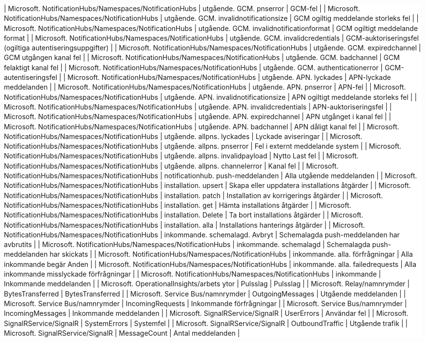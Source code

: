 | Microsoft. NotificationHubs/Namespaces/NotificationHubs | utgående. GCM. pnserror |  GCM-fel  | 
| Microsoft. NotificationHubs/Namespaces/NotificationHubs | utgående. GCM. invalidnotificationsize |  GCM ogiltig meddelande storleks fel  | 
| Microsoft. NotificationHubs/Namespaces/NotificationHubs | utgående. GCM. invalidnotificationformat |  GCM ogiltigt meddelande format  | 
| Microsoft. NotificationHubs/Namespaces/NotificationHubs | utgående. GCM. invalidcredentials |  GCM-auktoriseringsfel (ogiltiga autentiseringsuppgifter)  | 
| Microsoft. NotificationHubs/Namespaces/NotificationHubs | utgående. GCM. expiredchannel |  GCM utgången kanal fel  | 
| Microsoft. NotificationHubs/Namespaces/NotificationHubs | utgående. GCM. badchannel |  GCM felaktigt kanal fel  | 
| Microsoft. NotificationHubs/Namespaces/NotificationHubs | utgående. GCM. authenticationerror |  GCM-autentiseringsfel  | 
| Microsoft. NotificationHubs/Namespaces/NotificationHubs | utgående. APN. lyckades |  APN-lyckade meddelanden  | 
| Microsoft. NotificationHubs/Namespaces/NotificationHubs | utgående. APN. pnserror |  APN-fel  | 
| Microsoft. NotificationHubs/Namespaces/NotificationHubs | utgående. APN. invalidnotificationsize |  APN ogiltigt meddelande storleks fel  | 
| Microsoft. NotificationHubs/Namespaces/NotificationHubs | utgående. APN. invalidcredentials |  APN-auktoriseringsfel  | 
| Microsoft. NotificationHubs/Namespaces/NotificationHubs | utgående. APN. expiredchannel |  APN utgånget i kanal fel  | 
| Microsoft. NotificationHubs/Namespaces/NotificationHubs | utgående. APN. badchannel |  APN dåligt kanal fel  | 
| Microsoft. NotificationHubs/Namespaces/NotificationHubs | utgående. allpns. lyckades |  Lyckade aviseringar  | 
| Microsoft. NotificationHubs/Namespaces/NotificationHubs | utgående. allpns. pnserror |  Fel i externt meddelande system  | 
| Microsoft. NotificationHubs/Namespaces/NotificationHubs | utgående. allpns. invalidpayload |  Nytto Last fel  | 
| Microsoft. NotificationHubs/Namespaces/NotificationHubs | utgående. allpns. channelerror |  Kanal fel  | 
| Microsoft. NotificationHubs/Namespaces/NotificationHubs | notificationhub. push-meddelanden |  Alla utgående meddelanden  | 
| Microsoft. NotificationHubs/Namespaces/NotificationHubs | installation. upsert |  Skapa eller uppdatera installations åtgärder  | 
| Microsoft. NotificationHubs/Namespaces/NotificationHubs | installation. patch |  Installation av korrigerings åtgärder  | 
| Microsoft. NotificationHubs/Namespaces/NotificationHubs | installation. get |  Hämta installations åtgärder  | 
| Microsoft. NotificationHubs/Namespaces/NotificationHubs | installation. Delete |  Ta bort installations åtgärder  | 
| Microsoft. NotificationHubs/Namespaces/NotificationHubs | installation. alla |  Installations hanterings åtgärder  | 
| Microsoft. NotificationHubs/Namespaces/NotificationHubs | inkommande. schemalagd. Avbryt |  Schemalagda push-meddelanden har avbrutits  | 
| Microsoft. NotificationHubs/Namespaces/NotificationHubs | inkommande. schemalagd |  Schemalagda push-meddelanden har skickats  | 
| Microsoft. NotificationHubs/Namespaces/NotificationHubs | inkommande. alla. förfrågningar |  Alla inkommande begär Anden  | 
| Microsoft. NotificationHubs/Namespaces/NotificationHubs | inkommande. alla. failedrequests |  Alla inkommande misslyckade förfrågningar  | 
| Microsoft. NotificationHubs/Namespaces/NotificationHubs | inkommande |  Inkommande meddelanden  | 
| Microsoft. OperationalInsights/arbets ytor | Pulsslag |  Pulsslag  | 
| Microsoft. Relay/namnrymder | BytesTransferred |  BytesTransferred  | 
| Microsoft. Service Bus/namnrymder | OutgoingMessages |  Utgående meddelanden  | 
| Microsoft. Service Bus/namnrymder | IncomingRequests |  Inkommande förfrågningar  | 
| Microsoft. Service Bus/namnrymder | IncomingMessages |  Inkommande meddelanden  | 
| Microsoft. SignalRService/SignalR | UserErrors |  Användar fel  | 
| Microsoft. SignalRService/SignalR | SystemErrors |  Systemfel  | 
| Microsoft. SignalRService/SignalR | OutboundTraffic |  Utgående trafik  | 
| Microsoft. SignalRService/SignalR | MessageCount |  Antal meddelanden  | 